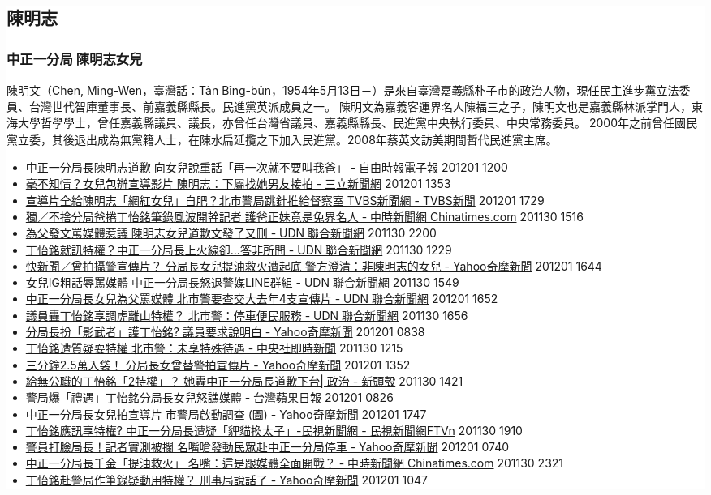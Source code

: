 ## 陳明志

### 中正一分局 陳明志女兒

陳明文（Chen, Ming-Wen，臺灣話：Tân Bîng-bûn，1954年5月13日－）是來自臺灣嘉義縣朴子市的政治人物，現任民主進步黨立法委員、台灣世代智庫董事長、前嘉義縣縣長。民進黨英派成員之一。
陳明文為嘉義客運界名人陳福三之子，陳明文也是嘉義縣林派掌門人，東海大學哲學學士，曾任嘉義縣議員、議長，亦曾任台灣省議員、嘉義縣縣長、民進黨中央執行委員、中央常務委員。
2000年之前曾任國民黨立委，其後退出成為無黨籍人士，在陳水扁延攬之下加入民進黨。2008年蔡英文訪美期間暫代民進黨主席。
- [中正一分局長陳明志道歉 向女兒說重話「再一次就不要叫我爸」 - 自由時報電子報](https://news.ltn.com.tw/news/society/breakingnews/3367742 "中正一分局長陳明志道歉 向女兒說重話「再一次就不要叫我爸」 - 自由時報電子報") 201201 1200
- [毫不知情？女兒包辦宣導影片 陳明志：下屬找她男友接拍 - 三立新聞網](https://www.setn.com/News.aspx?NewsID=857610 "毫不知情？女兒包辦宣導影片 陳明志：下屬找她男友接拍 - 三立新聞網") 201201 1353
- [宣導片全給陳明志「網紅女兒」自肥？北市警局跳針推給督察室 TVBS新聞網 - TVBS新聞](https://news.tvbs.com.tw/local/1425545 "宣導片全給陳明志「網紅女兒」自肥？北市警局跳針推給督察室 TVBS新聞網 - TVBS新聞") 201201 1729
- [獨／不捨分局爸捲丁怡銘筆錄風波開幹記者 護爸正妹竟是兔界名人 - 中時新聞網 Chinatimes.com](https://www.chinatimes.com/realtimenews/20201130003306-260402 "獨／不捨分局爸捲丁怡銘筆錄風波開幹記者 護爸正妹竟是兔界名人 - 中時新聞網 Chinatimes.com") 201130 1516
- [為父發文罵媒體惹議 陳明志女兒道歉文發了又刪 - UDN 聯合新聞網](https://udn.com/news/story/7315/5055669?from=udn-catelistnews_ch2 "為父發文罵媒體惹議 陳明志女兒道歉文發了又刪 - UDN 聯合新聞網") 201130 2200
- [丁怡銘就訊特權？中正一分局長上火線卻...答非所問 - UDN 聯合新聞網](https://udn.com/news/story/9750/5054228 "丁怡銘就訊特權？中正一分局長上火線卻...答非所問 - UDN 聯合新聞網") 201130 1229
- [快新聞／曾拍攝警宣傳片？ 分局長女兒提油救火遭起底 警方澄清：非陳明志的女兒 - Yahoo奇摩新聞](https://tw.news.yahoo.com/%E5%BF%AB%E6%96%B0%E8%81%9E-%E6%9B%BE%E6%8B%8D%E6%94%9D%E8%AD%A6%E5%AE%A3%E5%82%B3%E7%89%87-%E5%88%86%E5%B1%80%E9%95%B7%E5%A5%B3%E5%85%92%E6%8F%90%E6%B2%B9%E6%95%91%E7%81%AB%E9%81%AD%E8%B5%B7%E5%BA%95-%E8%AD%A6%E6%96%B9%E6%BE%84%E6%B8%85-%E9%9D%9E%E9%99%B3%E6%98%8E%E5%BF%97%E7%9A%84%E5%A5%B3%E5%85%92-084409116.html "快新聞／曾拍攝警宣傳片？ 分局長女兒提油救火遭起底 警方澄清：非陳明志的女兒 - Yahoo奇摩新聞") 201201 1644
- [女兒IG粗話辱罵媒體 中正一分局長怒退警媒LINE群組 - UDN 聯合新聞網](https://udn.com/news/story/7315/5054851?from=udn-catelistnews_ch2 "女兒IG粗話辱罵媒體 中正一分局長怒退警媒LINE群組 - UDN 聯合新聞網") 201130 1549
- [中正一分局長女兒為父罵媒體 北市警要查交大去年4支宣傳片 - UDN 聯合新聞網](https://udn.com/news/story/7315/5057904?from=udn-ch1_breaknews-1-cate2-news "中正一分局長女兒為父罵媒體 北市警要查交大去年4支宣傳片 - UDN 聯合新聞網") 201201 1652
- [議員轟丁怡銘享調虎離山特權？ 北市警：停車便民服務 - UDN 聯合新聞網](https://udn.com/news/story/9750/5055076?from=udn-catelistnews_ch2 "議員轟丁怡銘享調虎離山特權？ 北市警：停車便民服務 - UDN 聯合新聞網") 201130 1656
- [分局長扮「影武者」護丁怡銘? 議員要求說明白 - Yahoo奇摩新聞](https://tw.news.yahoo.com/%E5%88%86%E5%B1%80%E9%95%B7%E6%89%AE-%E5%BD%B1%E6%AD%A6%E8%80%85-%E8%AD%B7%E4%B8%81%E6%80%A1%E9%8A%98-%E8%AD%B0%E5%93%A1%E8%A6%81%E6%B1%82%E8%AA%AA%E6%98%8E%E7%99%BD-003844197.html "分局長扮「影武者」護丁怡銘? 議員要求說明白 - Yahoo奇摩新聞") 201201 0838
- [丁怡銘遭質疑耍特權 北市警：未享特殊待遇 - 中央社即時新聞](https://www.cna.com.tw/news/asoc/202011300080.aspx "丁怡銘遭質疑耍特權 北市警：未享特殊待遇 - 中央社即時新聞") 201130 1215
- [三分鐘2.5萬入袋！ 分局長女曾替警拍宣傳片 - Yahoo奇摩新聞](https://tw.news.yahoo.com/%E4%B8%89%E5%88%86%E9%90%982-5%E8%90%AC%E5%85%A5%E8%A2%8B-%E5%88%86%E5%B1%80%E9%95%B7%E5%A5%B3%E6%9B%BE%E6%9B%BF%E8%AD%A6%E6%8B%8D%E5%AE%A3%E5%82%B3%E7%89%87-055234772.html "三分鐘2.5萬入袋！ 分局長女曾替警拍宣傳片 - Yahoo奇摩新聞") 201201 1352
- [給無公職的丁怡銘「2特權」？ 她轟中正一分局長道歉下台| 政治 - 新頭殼](https://newtalk.tw/news/view/2020-11-30/501621 "給無公職的丁怡銘「2特權」？ 她轟中正一分局長道歉下台| 政治 - 新頭殼") 201130 1421
- [警局爆「禮遇」丁怡銘分局長女兒怒譙媒體 - 台灣蘋果日報](https://tw.appledaily.com/headline/20201201/WDAZWH76HBDOTJORTDBVS3ZIBA/ "警局爆「禮遇」丁怡銘分局長女兒怒譙媒體 - 台灣蘋果日報") 201201 0826
- [中正一分局長女兒拍宣導片 市警局啟動調查 (圖) - Yahoo奇摩新聞](https://tw.news.yahoo.com/%E4%B8%AD%E6%AD%A3-%E5%88%86%E5%B1%80%E9%95%B7%E5%A5%B3%E5%85%92%E6%8B%8D%E5%AE%A3%E5%B0%8E%E7%89%87-%E5%B8%82%E8%AD%A6%E5%B1%80%E5%95%9F%E5%8B%95%E8%AA%BF%E6%9F%A5-%E5%9C%96-094740341.html "中正一分局長女兒拍宣導片 市警局啟動調查 (圖) - Yahoo奇摩新聞") 201201 1747
- [丁怡銘應訊享特權? 中正一分局長遭疑「貍貓換太子」-民視新聞網 - 民視新聞網FTVn](https://www.ftvnews.com.tw/news/detail/2020B30S07M1 "丁怡銘應訊享特權? 中正一分局長遭疑「貍貓換太子」-民視新聞網 - 民視新聞網FTVn") 201130 1910
- [警員打臉局長！記者實測被攔 名嘴嗆發動民眾赴中正一分局停車 - Yahoo奇摩新聞](https://tw.news.yahoo.com/%E8%AD%A6%E5%93%A1%E6%89%93%E8%87%89%E5%B1%80%E9%95%B7%E8%A8%98%E8%80%85%E5%AF%A6%E6%B8%AC%E8%A2%AB%E6%94%94-%E6%B0%91%E5%98%B4%E5%97%86%E7%99%BC%E5%8B%95%E6%B0%91%E7%9C%BE%E8%B5%B4%E4%B8%AD%E6%AD%A3%E4%B8%80%E5%88%86%E5%B1%80%E5%81%9C%E8%BB%8A-233915775.html "警員打臉局長！記者實測被攔 名嘴嗆發動民眾赴中正一分局停車 - Yahoo奇摩新聞") 201201 0740
- [中正一分局長千金「提油救火」 名嘴：這是跟媒體全面開戰？ - 中時新聞網 Chinatimes.com](https://www.chinatimes.com/realtimenews/20201130005843-260407 "中正一分局長千金「提油救火」 名嘴：這是跟媒體全面開戰？ - 中時新聞網 Chinatimes.com") 201130 2321
- [丁怡銘赴警局作筆錄疑動用特權？ 刑事局說話了 - Yahoo奇摩新聞](https://tw.news.yahoo.com/%E4%B8%81%E6%80%A1%E9%8A%98%E8%B5%B4%E8%AD%A6%E5%B1%80%E4%BD%9C%E7%AD%86%E9%8C%84%E7%96%91%E5%8B%95%E7%94%A8%E7%89%B9%E6%AC%8A-%E5%88%91%E4%BA%8B%E5%B1%80%E8%AA%AA%E8%A9%B1%E4%BA%86-024705081.html "丁怡銘赴警局作筆錄疑動用特權？ 刑事局說話了 - Yahoo奇摩新聞") 201201 1047
